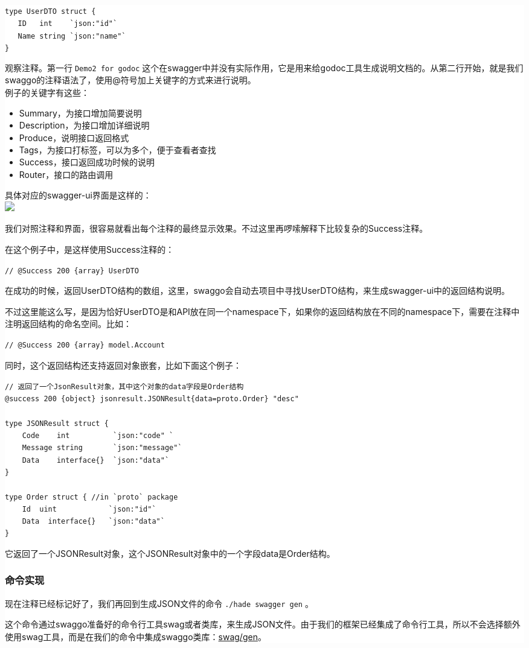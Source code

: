     type UserDTO struct {
       ID   int    `json:"id"`
       Name string `json:"name"`
    }
    

观察注释。第一行 `Demo2 for godoc` 这个在swagger中并没有实际作用，它是用来给godoc工具生成说明文档的。从第二行开始，就是我们swaggo的注释语法了，使用\@符号加上关键字的方式来进行说明。  
例子的关键字有这些：

* Summary，为接口增加简要说明
* Description，为接口增加详细说明
* Produce，说明接口返回格式
* Tags，为接口打标签，可以为多个，便于查看者查找
* Success，接口返回成功时候的说明
* Router，接口的路由调用

具体对应的swagger-ui界面是这样的：  
![](https://static001.geekbang.org/resource/image/94/ec/94c4a5c83dc771be6f8b60527e9951ec.png?wh=2872x1644)

我们对照注释和界面，很容易就看出每个注释的最终显示效果。不过这里再啰嗦解释下比较复杂的Success注释。

在这个例子中，是这样使用Success注释的：

    // @Success 200 {array} UserDTO
    

在成功的时候，返回UserDTO结构的数组，这里，swaggo会自动去项目中寻找UserDTO结构，来生成swagger-ui中的返回结构说明。

不过这里能这么写，是因为恰好UserDTO是和API放在同一个namespace下，如果你的返回结构放在不同的namespace下，需要在注释中注明返回结构的命名空间。比如：

    // @Success 200 {array} model.Account
    

同时，这个返回结构还支持返回对象嵌套，比如下面这个例子：

    // 返回了一个JsonResult对象，其中这个对象的data字段是Order结构
    @success 200 {object} jsonresult.JSONResult{data=proto.Order} "desc"
    
    type JSONResult struct {
        Code    int          `json:"code" `
        Message string       `json:"message"`
        Data    interface{}  `json:"data"`
    }
    
    type Order struct { //in `proto` package
        Id  uint            `json:"id"`
        Data  interface{}   `json:"data"`
    }
    

它返回了一个JSONResult对象，这个JSONResult对象中的一个字段data是Order结构。

### 命令实现

现在注释已经标记好了，我们再回到生成JSON文件的命令 `./hade swagger gen` 。

这个命令通过swaggo准备好的命令行工具swag或者类库，来生成JSON文件。由于我们的框架已经集成了命令行工具，所以不会选择额外使用swag工具，而是在我们的命令中集成swaggo类库：[swag/gen](https://github.com/swaggo/swag/tree/master/gen)。
